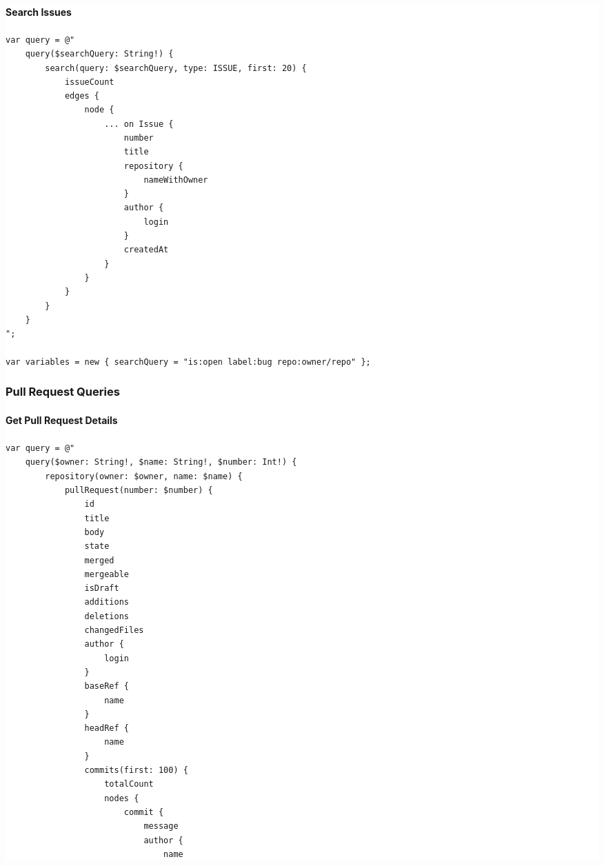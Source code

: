 #### Search Issues

```text
var query = @"
    query($searchQuery: String!) {
        search(query: $searchQuery, type: ISSUE, first: 20) {
            issueCount
            edges {
                node {
                    ... on Issue {
                        number
                        title
                        repository {
                            nameWithOwner
                        }
                        author {
                            login
                        }
                        createdAt
                    }
                }
            }
        }
    }
";

var variables = new { searchQuery = "is:open label:bug repo:owner/repo" };
```

### Pull Request Queries

#### Get Pull Request Details

```text
var query = @"
    query($owner: String!, $name: String!, $number: Int!) {
        repository(owner: $owner, name: $name) {
            pullRequest(number: $number) {
                id
                title
                body
                state
                merged
                mergeable
                isDraft
                additions
                deletions
                changedFiles
                author {
                    login
                }
                baseRef {
                    name
                }
                headRef {
                    name
                }
                commits(first: 100) {
                    totalCount
                    nodes {
                        commit {
                            message
                            author {
                                name
```